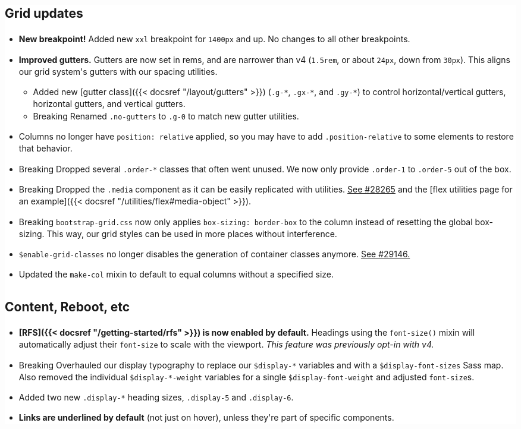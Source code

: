 ## Grid updates

- **New breakpoint!** Added new `xxl` breakpoint for `1400px` and up. No changes to all other breakpoints.

- **Improved gutters.** Gutters are now set in rems, and are narrower than v4 (`1.5rem`, or about `24px`, down
  from `30px`). This aligns our grid system's gutters with our spacing utilities.
    - Added new [gutter class]({{< docsref "/layout/gutters" >}}) (`.g-*`, `.gx-*`, and `.gy-*`) to control
      horizontal/vertical gutters, horizontal gutters, and vertical gutters.
    - <span class="badge bg-danger">Breaking</span> Renamed `.no-gutters` to `.g-0` to match new gutter utilities.

- Columns no longer have `position: relative` applied, so you may have to add `.position-relative` to some elements to
  restore that behavior.

- <span class="badge bg-danger">Breaking</span> Dropped several `.order-*` classes that often went unused. We now only
  provide `.order-1` to `.order-5` out of the box.

- <span class="badge bg-danger">Breaking</span> Dropped the `.media` component as it can be easily replicated with
  utilities. [See #28265](https://github.com/twbs/bootstrap/pull/28265) and the [flex utilities page for an example]({{<
  docsref "/utilities/flex#media-object" >}}).

- <span class="badge bg-danger">Breaking</span> `bootstrap-grid.css` now only applies `box-sizing: border-box` to the
  column instead of resetting the global box-sizing. This way, our grid styles can be used in more places without
  interference.

- `$enable-grid-classes` no longer disables the generation of container classes
  anymore. [See #29146.](https://github.com/twbs/bootstrap/pull/29146)

- Updated the `make-col` mixin to default to equal columns without a specified size.

## Content, Reboot, etc

- **[RFS]({{< docsref "/getting-started/rfs" >}}) is now enabled by default.** Headings using the `font-size()` mixin
  will automatically adjust their `font-size` to scale with the viewport. _This feature was previously opt-in with v4._

- <span class="badge bg-danger">Breaking</span> Overhauled our display typography to replace our `$display-*` variables
  and with a `$display-font-sizes` Sass map. Also removed the individual `$display-*-weight` variables for a
  single `$display-font-weight` and adjusted `font-size`s.

- Added two new `.display-*` heading sizes, `.display-5` and `.display-6`.

- **Links are underlined by default** (not just on hover), unless they're part of specific components.
